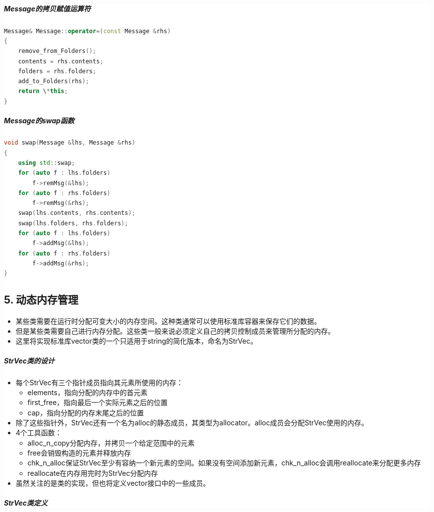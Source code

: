 ##### Message的拷贝赋值运算符

```CPP
Message& Message::operator=(const Message &rhs)
{
    remove_from_Folders();
    contents = rhs.contents;
    folders = rhs.folders;
    add_to_Folders(rhs);
    return \*this;
}
```

##### Message的swap函数

```CPP
void swap(Message &lhs, Message &rhs)
{
    using std::swap;
    for (auto f : lhs.folders)
        f->remMsg(&lhs);
    for (auto f : rhs.folders)
        f->remMsg(&rhs);
    swap(lhs.contents, rhs.contents);
    swap(lhs.folders, rhs.folders);
    for (auto f : lhs.folders)
        f->addMsg(&lhs);
    for (auto f : rhs.folders)
        f->addMsg(&rhs);
}
```

## 5. 动态内存管理

- 某些类需要在运行时分配可变大小的内存空间。这种类通常可以使用标准库容器来保存它们的数据。
- 但是某些类需要自己进行内存分配。这些类一般来说必须定义自己的拷贝控制成员来管理所分配的内存。
- 这里将实现标准库vector类的一个只适用于string的简化版本，命名为StrVec。

##### StrVec类的设计

- 每个StrVec有三个指针成员指向其元素所使用的内存：
    - elements，指向分配的内存中的首元素
    - first_free，指向最后一个实际元素之后的位置
    - cap，指向分配的内存末尾之后的位置
- 除了这些指针外，StrVec还有一个名为alloc的静态成员，其类型为allocator<string>。alloc成员会分配StrVec使用的内存。
- 4个工具函数：
    - alloc_n_copy分配内存，并拷贝一个给定范围中的元素
    - free会销毁构造的元素并释放内存
    - chk_n_alloc保证StrVec至少有容纳一个新元素的空间。如果没有空间添加新元素，chk_n_alloc会调用reallocate来分配更多内存
    - reallocate在内存用完时为StrVec分配内存
- 虽然关注的是类的实现，但也将定义vector接口中的一些成员。

##### StrVec类定义
